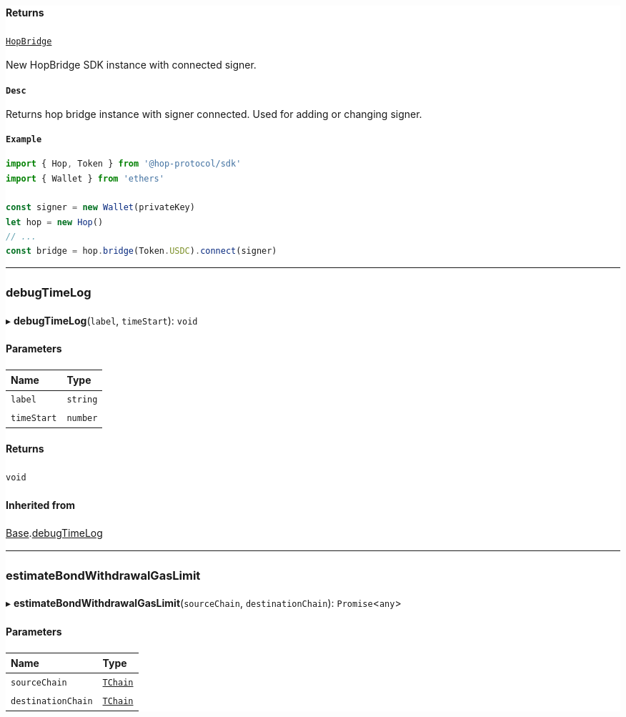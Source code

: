 #### Returns

[`HopBridge`](HopBridge.md)

New HopBridge SDK instance with connected signer.

**`Desc`**

Returns hop bridge instance with signer connected. Used for adding or changing signer.

**`Example`**

```js
import { Hop, Token } from '@hop-protocol/sdk'
import { Wallet } from 'ethers'

const signer = new Wallet(privateKey)
let hop = new Hop()
// ...
const bridge = hop.bridge(Token.USDC).connect(signer)
```

___

### <a id="debugtimelog" name="debugtimelog"></a> debugTimeLog

▸ **debugTimeLog**(`label`, `timeStart`): `void`

#### Parameters

| Name | Type |
| :------ | :------ |
| `label` | `string` |
| `timeStart` | `number` |

#### Returns

`void`

#### Inherited from

[Base](Base.md).[debugTimeLog](Base.md#debugtimelog)

___

### <a id="estimatebondwithdrawalgaslimit" name="estimatebondwithdrawalgaslimit"></a> estimateBondWithdrawalGasLimit

▸ **estimateBondWithdrawalGasLimit**(`sourceChain`, `destinationChain`): `Promise`<`any`\>

#### Parameters

| Name | Type |
| :------ | :------ |
| `sourceChain` | [`TChain`](../modules.md#tchain) |
| `destinationChain` | [`TChain`](../modules.md#tchain) |
